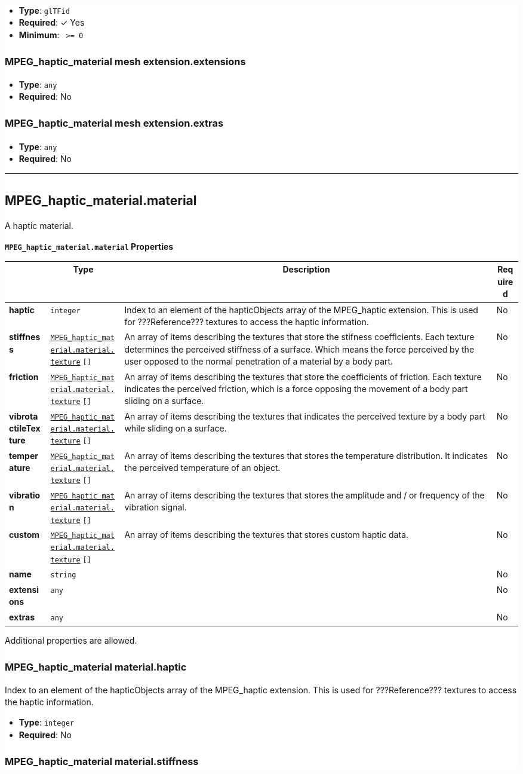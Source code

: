 * **Type**: `glTFid`
* **Required**:  &#10003; Yes
* **Minimum**: ` >= 0`

### MPEG_haptic_material mesh extension.extensions

* **Type**: `any`
* **Required**: No

### MPEG_haptic_material mesh extension.extras

* **Type**: `any`
* **Required**: No

---------------------------------------
<a name="reference-mpeg_haptic_material-material"></a>
## MPEG_haptic_material.material

A haptic material.

**`MPEG_haptic_material.material` Properties**

|   |Type|Description|Required|
|---|---|---|---|
|**haptic**|`integer`|Index to an element of the hapticObjects array of the MPEG_haptic extension. This is used for ???Reference??? textures to access the haptic information.|No|
|**stiffness**|[`MPEG_haptic_material.material.texture`](#mpeg_haptic_materialmaterialtexture) `[]`|An array of items describing the textures that store the stifness coefficients. Each texture determines the perceived stiffness of a surface. Which means the force perceived by the user opposed to the normal penetration of a material by a body part.|No|
|**friction**|[`MPEG_haptic_material.material.texture`](#mpeg_haptic_materialmaterialtexture) `[]`|An array of items describing the textures that store the coefficients of friction. Each texture indicates the perceived friction, which is a force opposing the movement of a body part sliding on a surface.|No|
|**vibrotactileTexture**|[`MPEG_haptic_material.material.texture`](#mpeg_haptic_materialmaterialtexture) `[]`|An array of items describing the textures that indicates the perceived texture by a body part while sliding on a surface. |No|
|**temperature**|[`MPEG_haptic_material.material.texture`](#mpeg_haptic_materialmaterialtexture) `[]`|An array of items describing the textures that stores the temperature distribution. It indicates the perceived temperature of an object.|No|
|**vibration**|[`MPEG_haptic_material.material.texture`](#mpeg_haptic_materialmaterialtexture) `[]`|An array of items describing the textures that stores the amplitude and / or frequency of the vibration signal.|No|
|**custom**|[`MPEG_haptic_material.material.texture`](#mpeg_haptic_materialmaterialtexture) `[]`|An array of items describing the textures that stores custom haptic data.|No|
|**name**|`string`||No|
|**extensions**|`any`||No|
|**extras**|`any`||No|

Additional properties are allowed.

### MPEG_haptic_material material.haptic

Index to an element of the hapticObjects array of the MPEG_haptic extension. This is used for ???Reference??? textures to access the haptic information.

* **Type**: `integer`
* **Required**: No

### MPEG_haptic_material material.stiffness
